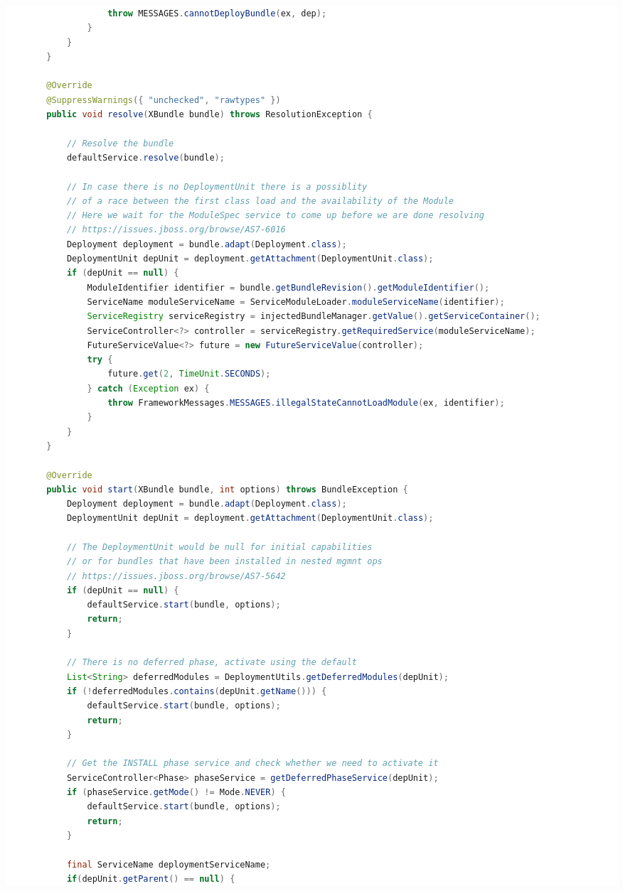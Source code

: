 ```java
                    throw MESSAGES.cannotDeployBundle(ex, dep);
                }
            }
        }

        @Override
        @SuppressWarnings({ "unchecked", "rawtypes" })
        public void resolve(XBundle bundle) throws ResolutionException {

            // Resolve the bundle
            defaultService.resolve(bundle);

            // In case there is no DeploymentUnit there is a possiblity
            // of a race between the first class load and the availability of the Module
            // Here we wait for the ModuleSpec service to come up before we are done resolving
            // https://issues.jboss.org/browse/AS7-6016
            Deployment deployment = bundle.adapt(Deployment.class);
            DeploymentUnit depUnit = deployment.getAttachment(DeploymentUnit.class);
            if (depUnit == null) {
                ModuleIdentifier identifier = bundle.getBundleRevision().getModuleIdentifier();
                ServiceName moduleServiceName = ServiceModuleLoader.moduleServiceName(identifier);
                ServiceRegistry serviceRegistry = injectedBundleManager.getValue().getServiceContainer();
                ServiceController<?> controller = serviceRegistry.getRequiredService(moduleServiceName);
                FutureServiceValue<?> future = new FutureServiceValue(controller);
                try {
                    future.get(2, TimeUnit.SECONDS);
                } catch (Exception ex) {
                    throw FrameworkMessages.MESSAGES.illegalStateCannotLoadModule(ex, identifier);
                }
            }
        }

        @Override
        public void start(XBundle bundle, int options) throws BundleException {
            Deployment deployment = bundle.adapt(Deployment.class);
            DeploymentUnit depUnit = deployment.getAttachment(DeploymentUnit.class);

            // The DeploymentUnit would be null for initial capabilities
            // or for bundles that have been installed in nested mgmnt ops
            // https://issues.jboss.org/browse/AS7-5642
            if (depUnit == null) {
                defaultService.start(bundle, options);
                return;
            }

            // There is no deferred phase, activate using the default
            List<String> deferredModules = DeploymentUtils.getDeferredModules(depUnit);
            if (!deferredModules.contains(depUnit.getName())) {
                defaultService.start(bundle, options);
                return;
            }

            // Get the INSTALL phase service and check whether we need to activate it
            ServiceController<Phase> phaseService = getDeferredPhaseService(depUnit);
            if (phaseService.getMode() != Mode.NEVER) {
                defaultService.start(bundle, options);
                return;
            }

            final ServiceName deploymentServiceName;
            if(depUnit.getParent() == null) {
```